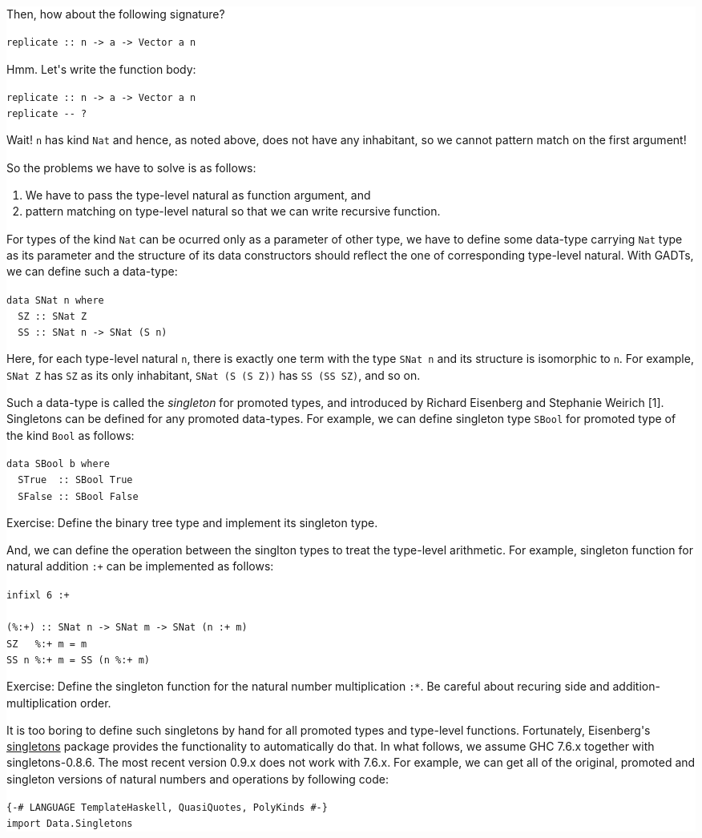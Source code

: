 Then, how about the following signature?

    replicate :: n -> a -> Vector a n

Hmm. Let's write the function body:

    replicate :: n -> a -> Vector a n
    replicate -- ?

Wait! `n` has kind `Nat` and hence, as noted above, does not have any inhabitant, so we cannot pattern match on the first argument!

So the problems we have to solve is as follows:

1.  We have to pass the type-level natural as function argument, and
2.  pattern matching on type-level natural so that we can write recursive function.

For types of the kind `Nat` can be ocurred only as a parameter of other type, we have to define some data-type carrying `Nat` type as its parameter and the structure of its data constructors should reflect the one of corresponding type-level natural. With GADTs, we can define such a data-type:

    data SNat n where
      SZ :: SNat Z
      SS :: SNat n -> SNat (S n)

Here, for each type-level natural `n`, there is exactly one term with the type `SNat n` and its structure is isomorphic to `n`. For example, `SNat Z` has `SZ` as its only inhabitant, `SNat (S (S Z))` has `SS (SS SZ)`, and so on.

Such a data-type is called the _singleton_ for promoted types, and introduced by Richard Eisenberg and Stephanie Weirich \[1\]. Singletons can be defined for any promoted data-types. For example, we can define singleton type `SBool` for promoted type of the kind `Bool` as follows:

    data SBool b where
      STrue  :: SBool True
      SFalse :: SBool False

Exercise: Define the binary tree type and implement its singleton type.

And, we can define the operation between the singlton types to treat the type-level arithmetic. For example, singleton function for natural addition `:+` can be implemented as follows:

    infixl 6 :+
    
    (%:+) :: SNat n -> SNat m -> SNat (n :+ m)
    SZ   %:+ m = m
    SS n %:+ m = SS (n %:+ m)

Exercise: Define the singleton function for the natural number multiplication `:*`. Be careful about recuring side and addition-multiplication order.

It is too boring to define such singletons by hand for all promoted types and type-level functions. Fortunately, Eisenberg's [singletons](https://web.archive.org/web/20181020101415/http://hackage.haskell.org/package/singletons) package provides the functionality to automatically do that. In what follows, we assume GHC 7.6.x together with singletons-0.8.6. The most recent version 0.9.x does not work with 7.6.x. For example, we can get all of the original, promoted and singleton versions of natural numbers and operations by following code:

    {-# LANGUAGE TemplateHaskell, QuasiQuotes, PolyKinds #-}
    import Data.Singletons
    